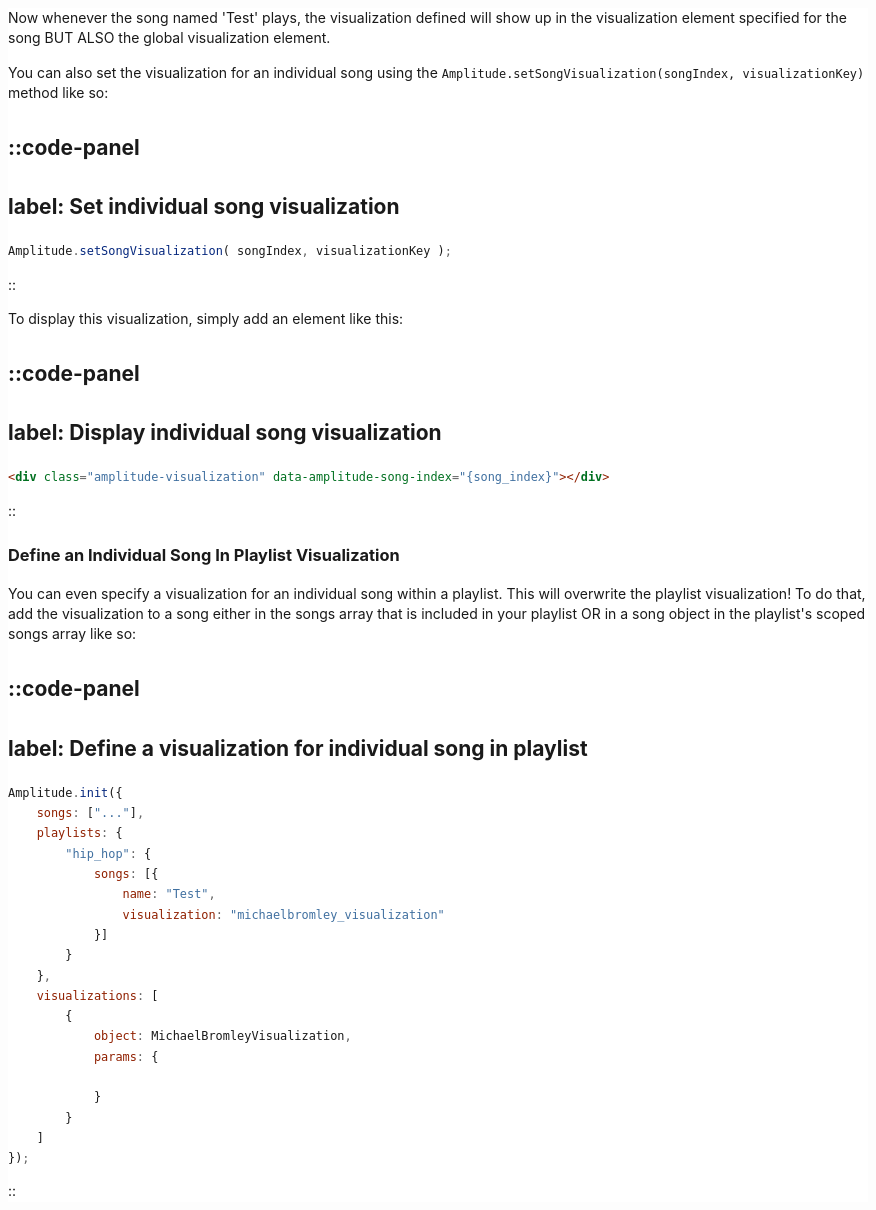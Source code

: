 Now whenever the song named 'Test' plays, the visualization defined will show up in the visualization element specified for the song BUT ALSO the global visualization element.

You can also set the visualization for an individual song using the `Amplitude.setSongVisualization(songIndex, visualizationKey)` method like so:

::code-panel
---
label: Set individual song visualization
---
```javascript
Amplitude.setSongVisualization( songIndex, visualizationKey );
```
::

To display this visualization, simply add an element like this:

::code-panel
---
label: Display individual song visualization
---
```html
<div class="amplitude-visualization" data-amplitude-song-index="{song_index}"></div>
```
::

### Define an Individual Song In Playlist Visualization

You can even specify a visualization for an individual song within a playlist. This will overwrite the playlist visualization! To do that, add the visualization to a song either in the songs array that is included in your playlist OR in a song object in the playlist's scoped songs array like so:

::code-panel
---
label: Define a visualization for individual song in playlist
---
```javascript
Amplitude.init({
	songs: ["..."],
	playlists: {
		"hip_hop": {
			songs: [{
				name: "Test",
				visualization: "michaelbromley_visualization"
			}]
		}
	},
	visualizations: [
		{
			object: MichaelBromleyVisualization,
			params: {

			}
		}
	]
});
```
::

